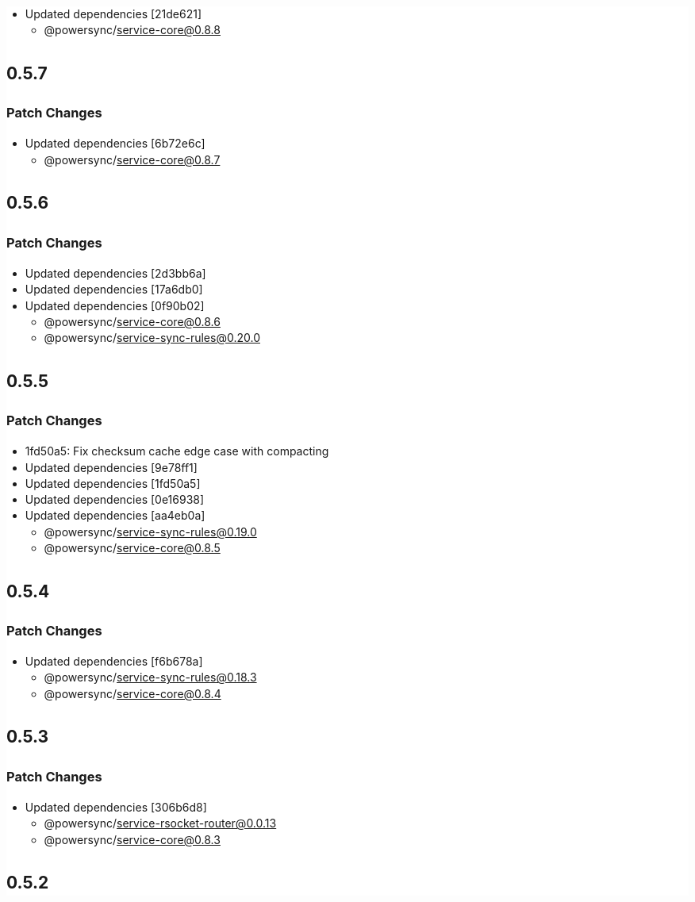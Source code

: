 - Updated dependencies [21de621]
  - @powersync/service-core@0.8.8

## 0.5.7

### Patch Changes

- Updated dependencies [6b72e6c]
  - @powersync/service-core@0.8.7

## 0.5.6

### Patch Changes

- Updated dependencies [2d3bb6a]
- Updated dependencies [17a6db0]
- Updated dependencies [0f90b02]
  - @powersync/service-core@0.8.6
  - @powersync/service-sync-rules@0.20.0

## 0.5.5

### Patch Changes

- 1fd50a5: Fix checksum cache edge case with compacting
- Updated dependencies [9e78ff1]
- Updated dependencies [1fd50a5]
- Updated dependencies [0e16938]
- Updated dependencies [aa4eb0a]
  - @powersync/service-sync-rules@0.19.0
  - @powersync/service-core@0.8.5

## 0.5.4

### Patch Changes

- Updated dependencies [f6b678a]
  - @powersync/service-sync-rules@0.18.3
  - @powersync/service-core@0.8.4

## 0.5.3

### Patch Changes

- Updated dependencies [306b6d8]
  - @powersync/service-rsocket-router@0.0.13
  - @powersync/service-core@0.8.3

## 0.5.2
